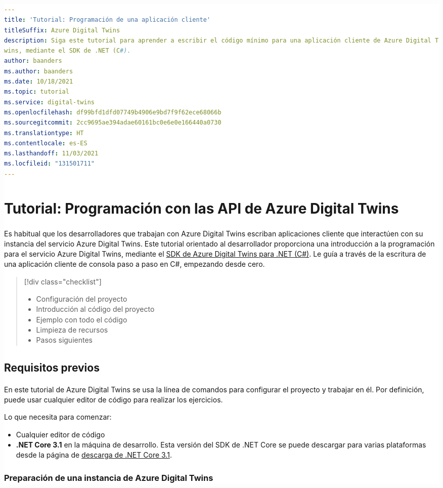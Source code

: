 ```yaml
---
title: 'Tutorial: Programación de una aplicación cliente'
titleSuffix: Azure Digital Twins
description: Siga este tutorial para aprender a escribir el código mínimo para una aplicación cliente de Azure Digital Twins, mediante el SDK de .NET (C#).
author: baanders
ms.author: baanders
ms.date: 10/18/2021
ms.topic: tutorial
ms.service: digital-twins
ms.openlocfilehash: df99bfd1dfd07749b4906e9bd7f9f62ece68066b
ms.sourcegitcommit: 2cc9695ae394adae60161bc0e6e0e166440a0730
ms.translationtype: HT
ms.contentlocale: es-ES
ms.lasthandoff: 11/03/2021
ms.locfileid: "131501711"
---
```

# <a name="tutorial-coding-with-the-azure-digital-twins-apis"></a>Tutorial: Programación con las API de Azure Digital Twins

Es habitual que los desarrolladores que trabajan con Azure Digital Twins escriban aplicaciones cliente que interactúen con su instancia del servicio Azure Digital Twins. Este tutorial orientado al desarrollador proporciona una introducción a la programación para el servicio Azure Digital Twins, mediante el [SDK de Azure Digital Twins para .NET (C#)](/dotnet/api/overview/azure/digitaltwins/client?view=azure-dotnet&preserve-view=true). Le guía a través de la escritura de una aplicación cliente de consola paso a paso en C#, empezando desde cero.

> [!div class="checklist"]
> * Configuración del proyecto
> * Introducción al código del proyecto   
> * Ejemplo con todo el código
> * Limpieza de recursos
> * Pasos siguientes

## <a name="prerequisites"></a>Requisitos previos

En este tutorial de Azure Digital Twins se usa la línea de comandos para configurar el proyecto y trabajar en él. Por definición, puede usar cualquier editor de código para realizar los ejercicios.

Lo que necesita para comenzar:
* Cualquier editor de código
* **.NET Core 3.1** en la máquina de desarrollo. Esta versión del SDK de .NET Core se puede descargar para varias plataformas desde la página de [descarga de .NET Core 3.1](https://dotnet.microsoft.com/download/dotnet-core/3.1).

### <a name="prepare-an-azure-digital-twins-instance"></a>Preparación de una instancia de Azure Digital Twins
